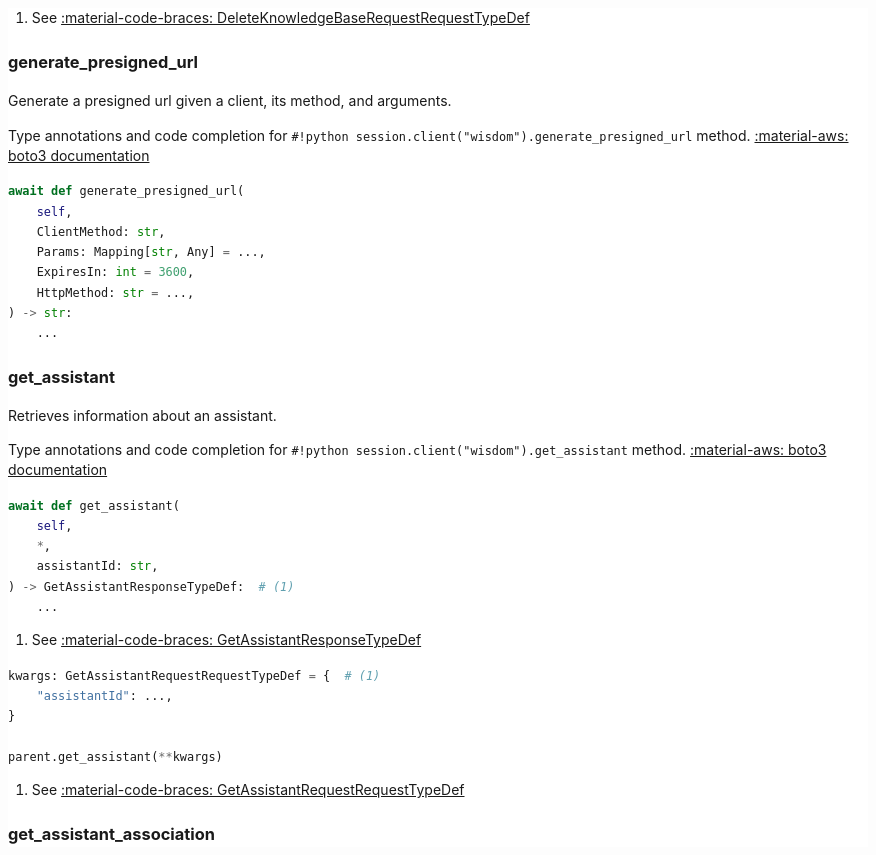 1. See [:material-code-braces: DeleteKnowledgeBaseRequestRequestTypeDef](./type_defs.md#deleteknowledgebaserequestrequesttypedef) 

### generate\_presigned\_url

Generate a presigned url given a client, its method, and arguments.

Type annotations and code completion for `#!python session.client("wisdom").generate_presigned_url` method.
[:material-aws: boto3 documentation](https://boto3.amazonaws.com/v1/documentation/api/latest/reference/services/wisdom.html#ConnectWisdomService.Client.generate_presigned_url)

```python title="Method definition"
await def generate_presigned_url(
    self,
    ClientMethod: str,
    Params: Mapping[str, Any] = ...,
    ExpiresIn: int = 3600,
    HttpMethod: str = ...,
) -> str:
    ...
```


### get\_assistant

Retrieves information about an assistant.

Type annotations and code completion for `#!python session.client("wisdom").get_assistant` method.
[:material-aws: boto3 documentation](https://boto3.amazonaws.com/v1/documentation/api/latest/reference/services/wisdom.html#ConnectWisdomService.Client.get_assistant)

```python title="Method definition"
await def get_assistant(
    self,
    *,
    assistantId: str,
) -> GetAssistantResponseTypeDef:  # (1)
    ...
```

1. See [:material-code-braces: GetAssistantResponseTypeDef](./type_defs.md#getassistantresponsetypedef) 


```python title="Usage example with kwargs"
kwargs: GetAssistantRequestRequestTypeDef = {  # (1)
    "assistantId": ...,
}

parent.get_assistant(**kwargs)
```

1. See [:material-code-braces: GetAssistantRequestRequestTypeDef](./type_defs.md#getassistantrequestrequesttypedef) 

### get\_assistant\_association
